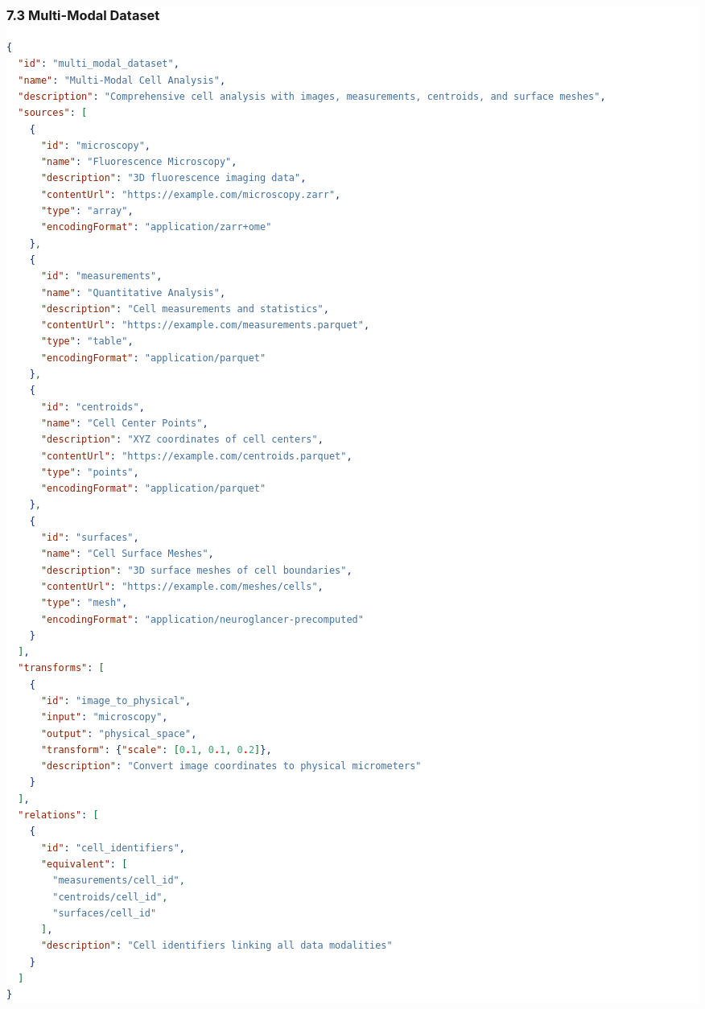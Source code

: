 ### 7.3 Multi-Modal Dataset
```json
{
  "id": "multi_modal_dataset",
  "name": "Multi-Modal Cell Analysis",
  "description": "Comprehensive cell analysis with images, measurements, centroids, and surface meshes",
  "sources": [
    {
      "id": "microscopy",
      "name": "Fluorescence Microscopy",
      "description": "3D fluorescence imaging data",
      "contentUrl": "https://example.com/microscopy.zarr",
      "type": "array",
      "encodingFormat": "application/zarr+ome"
    },
    {
      "id": "measurements",
      "name": "Quantitative Analysis",
      "description": "Cell measurements and statistics",
      "contentUrl": "https://example.com/measurements.parquet",
      "type": "table",
      "encodingFormat": "application/parquet"
    },
    {
      "id": "centroids",
      "name": "Cell Center Points",
      "description": "XYZ coordinates of cell centers",
      "contentUrl": "https://example.com/centroids.parquet",
      "type": "points",
      "encodingFormat": "application/parquet"
    },
    {
      "id": "surfaces",
      "name": "Cell Surface Meshes",
      "description": "3D surface meshes of cell boundaries",
      "contentUrl": "https://example.com/meshes/cells",
      "type": "mesh",
      "encodingFormat": "application/neuroglancer-precomputed"
    }
  ],
  "transforms": [
    {
      "id": "image_to_physical",
      "input": "microscopy",
      "output": "physical_space",
      "transform": {"scale": [0.1, 0.1, 0.2]},
      "description": "Convert image coordinates to physical micrometers"
    }
  ],
  "relations": [
    {
      "id": "cell_identifiers",
      "equivalent": [
        "measurements/cell_id",
        "centroids/cell_id",
        "surfaces/cell_id"
      ],
      "description": "Cell identifiers linking all data modalities"
    }
  ]
}
```
